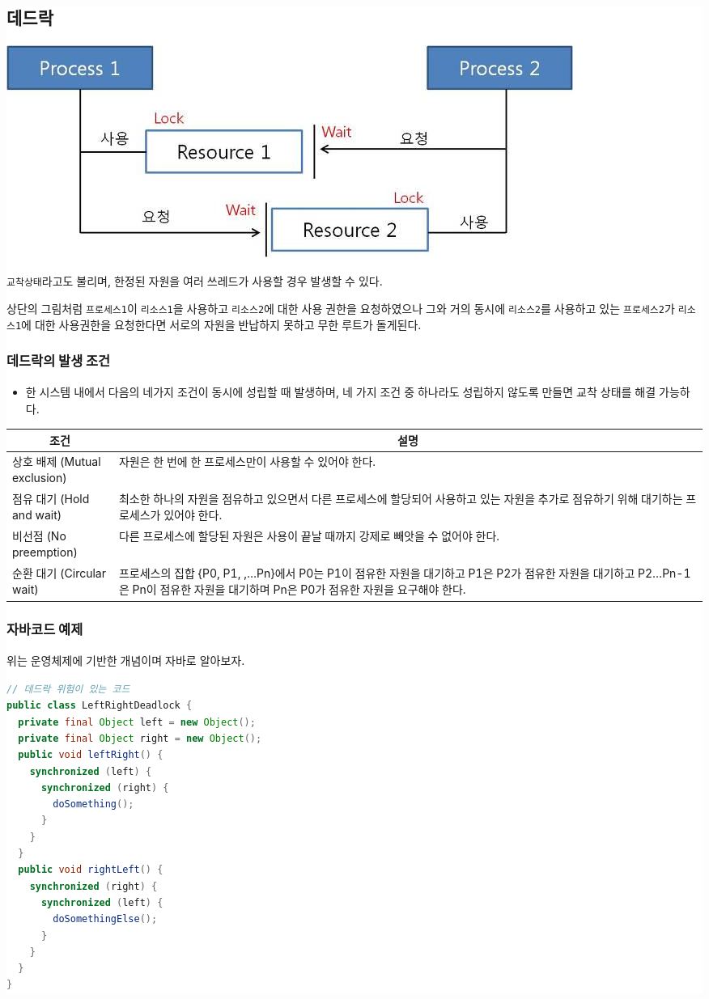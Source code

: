 ## 데드락

![데드락](pic/2021-01-23-05-50-45.png)

`교착상태`라고도 불리며, 한정된 자원을 여러 쓰레드가 사용할 경우 발생할 수 있다.

상단의 그림처럼 `프로세스1`이 `리소스1`을 사용하고 `리소스2`에 대한 사용 권한을 요청하였으나 그와 거의 동시에 `리소스2`를 사용하고 있는 `프로세스2`가 `리소스1`에 대한 사용권한을 요청한다면 서로의 자원을 반납하지 못하고 무한 루트가 돌게된다.

### 데드락의 발생 조건

- 한 시스템 내에서 다음의 네가지 조건이 동시에 성립할 때 발생하며, 네 가지 조건 중 하나라도 성립하지 않도록 만들면 교착 상태를 해결 가능하다.

조건 | 설명
---------|----------
상호 배제 (Mutual exclusion) | 자원은 한 번에 한 프로세스만이 사용할 수 있어야 한다.
점유 대기 (Hold and wait) | 최소한 하나의 자원을 점유하고 있으면서 다른 프로세스에 할당되어 사용하고 있는 자원을 추가로 점유하기 위해 대기하는 프로세스가 있어야 한다.
비선점 (No preemption) | 다른 프로세스에 할당된 자원은 사용이 끝날 때까지 강제로 빼앗을 수 없어야 한다.
순환 대기 (Circular wait) | 프로세스의 집합 {P0, P1, ,…Pn}에서 P0는 P1이 점유한 자원을 대기하고 P1은 P2가 점유한 자원을 대기하고 P2…Pn-1은 Pn이 점유한 자원을 대기하며 Pn은 P0가 점유한 자원을 요구해야 한다.

### 자바코드 예제

위는 운영체제에 기반한 개념이며 자바로 알아보자.

```java
// 데드락 위험이 있는 코드
public class LeftRightDeadlock {
  private final Object left = new Object();
  private final Object right = new Object();
  public void leftRight() {
    synchronized (left) {
      synchronized (right) {
        doSomething();
      }
    }
  }
  public void rightLeft() {
    synchronized (right) {
      synchronized (left) {
        doSomethingElse();
      }
    }
  }
}
```
